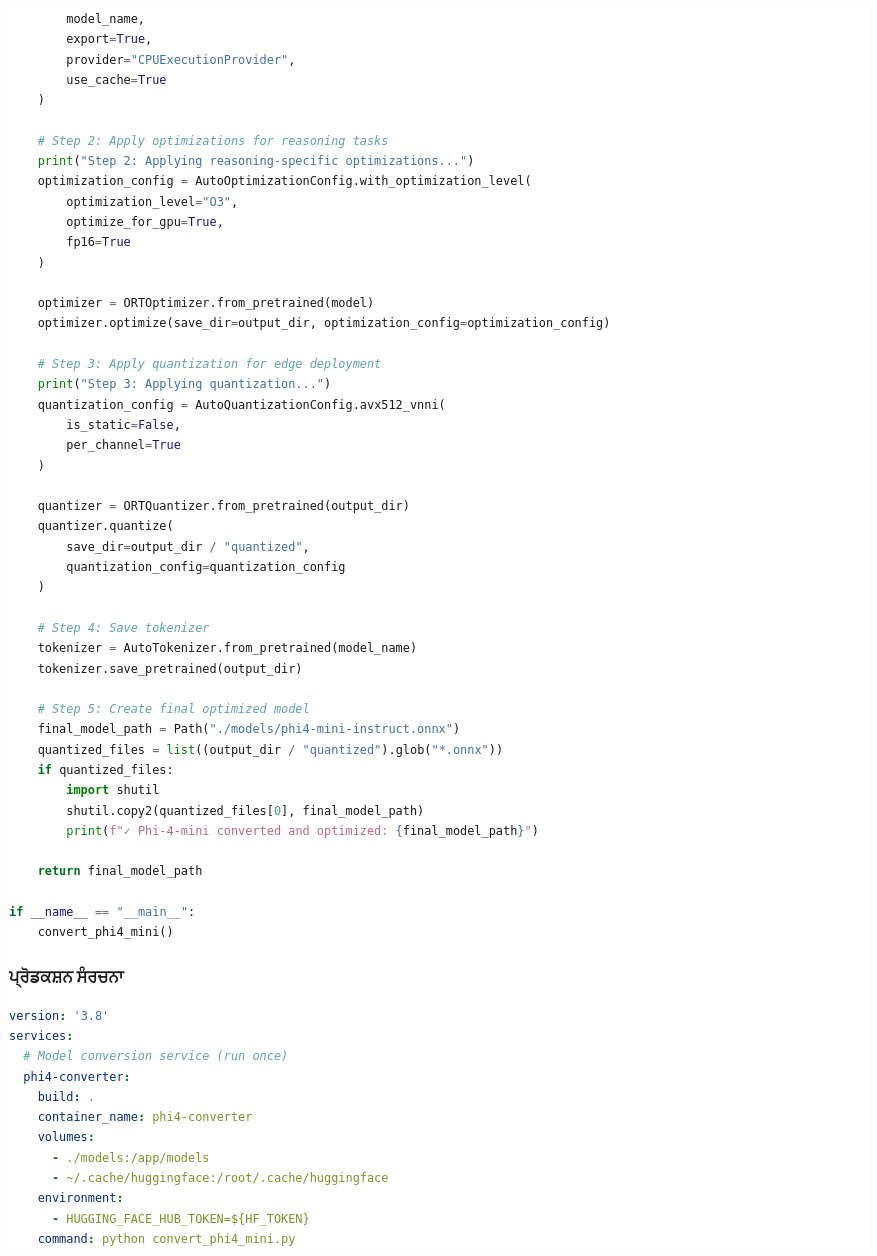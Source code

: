 ```python
        model_name,
        export=True,
        provider="CPUExecutionProvider",
        use_cache=True
    )
    
    # Step 2: Apply optimizations for reasoning tasks
    print("Step 2: Applying reasoning-specific optimizations...")
    optimization_config = AutoOptimizationConfig.with_optimization_level(
        optimization_level="O3",
        optimize_for_gpu=True,
        fp16=True
    )
    
    optimizer = ORTOptimizer.from_pretrained(model)
    optimizer.optimize(save_dir=output_dir, optimization_config=optimization_config)
    
    # Step 3: Apply quantization for edge deployment
    print("Step 3: Applying quantization...")
    quantization_config = AutoQuantizationConfig.avx512_vnni(
        is_static=False,
        per_channel=True
    )
    
    quantizer = ORTQuantizer.from_pretrained(output_dir)
    quantizer.quantize(
        save_dir=output_dir / "quantized",
        quantization_config=quantization_config
    )
    
    # Step 4: Save tokenizer
    tokenizer = AutoTokenizer.from_pretrained(model_name)
    tokenizer.save_pretrained(output_dir)
    
    # Step 5: Create final optimized model
    final_model_path = Path("./models/phi4-mini-instruct.onnx")
    quantized_files = list((output_dir / "quantized").glob("*.onnx"))
    if quantized_files:
        import shutil
        shutil.copy2(quantized_files[0], final_model_path)
        print(f"✓ Phi-4-mini converted and optimized: {final_model_path}")
    
    return final_model_path

if __name__ == "__main__":
    convert_phi4_mini()
```

### ਪ੍ਰੋਡਕਸ਼ਨ ਸੰਰਚਨਾ

```yaml
version: '3.8'
services:
  # Model conversion service (run once)
  phi4-converter:
    build: .
    container_name: phi4-converter
    volumes:
      - ./models:/app/models
      - ~/.cache/huggingface:/root/.cache/huggingface
    environment:
      - HUGGING_FACE_HUB_TOKEN=${HF_TOKEN}
    command: python convert_phi4_mini.py
```